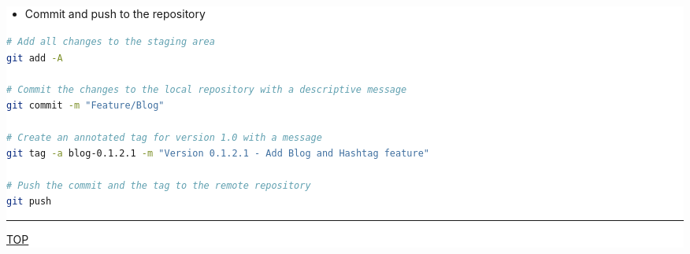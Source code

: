 - Commit and push to the repository

```sh
# Add all changes to the staging area
git add -A

# Commit the changes to the local repository with a descriptive message
git commit -m "Feature/Blog"

# Create an annotated tag for version 1.0 with a message
git tag -a blog-0.1.2.1 -m "Version 0.1.2.1 - Add Blog and Hashtag feature"

# Push the commit and the tag to the remote repository
git push
```

---

[TOP](#djangoblog-blog-feature)
